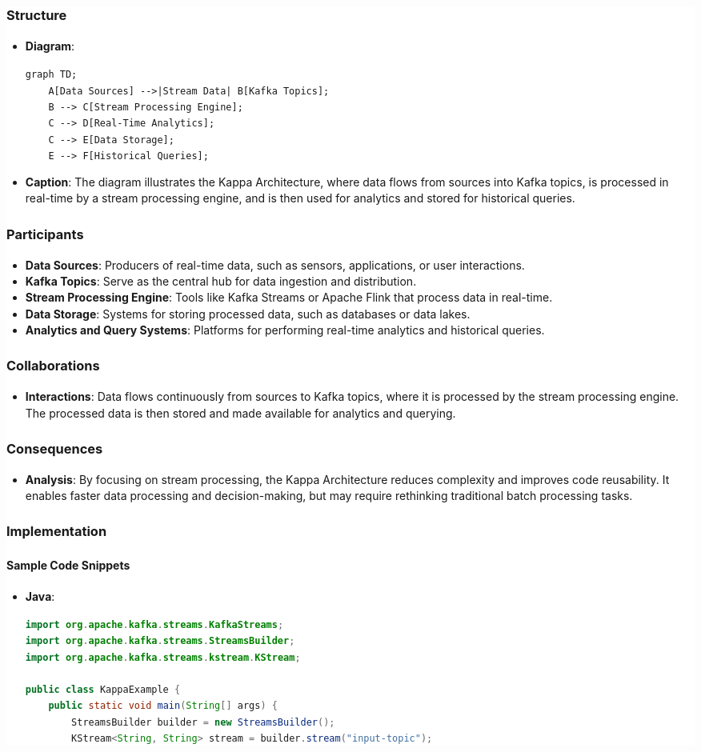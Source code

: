 ### Structure

- **Diagram**:

    ```mermaid
    graph TD;
        A[Data Sources] -->|Stream Data| B[Kafka Topics];
        B --> C[Stream Processing Engine];
        C --> D[Real-Time Analytics];
        C --> E[Data Storage];
        E --> F[Historical Queries];
    ```

- **Caption**: The diagram illustrates the Kappa Architecture, where data flows from sources into Kafka topics, is processed in real-time by a stream processing engine, and is then used for analytics and stored for historical queries.

### Participants

- **Data Sources**: Producers of real-time data, such as sensors, applications, or user interactions.
- **Kafka Topics**: Serve as the central hub for data ingestion and distribution.
- **Stream Processing Engine**: Tools like Kafka Streams or Apache Flink that process data in real-time.
- **Data Storage**: Systems for storing processed data, such as databases or data lakes.
- **Analytics and Query Systems**: Platforms for performing real-time analytics and historical queries.

### Collaborations

- **Interactions**: Data flows continuously from sources to Kafka topics, where it is processed by the stream processing engine. The processed data is then stored and made available for analytics and querying.

### Consequences

- **Analysis**: By focusing on stream processing, the Kappa Architecture reduces complexity and improves code reusability. It enables faster data processing and decision-making, but may require rethinking traditional batch processing tasks.

### Implementation

#### Sample Code Snippets

- **Java**:

    ```java
    import org.apache.kafka.streams.KafkaStreams;
    import org.apache.kafka.streams.StreamsBuilder;
    import org.apache.kafka.streams.kstream.KStream;

    public class KappaExample {
        public static void main(String[] args) {
            StreamsBuilder builder = new StreamsBuilder();
            KStream<String, String> stream = builder.stream("input-topic");
